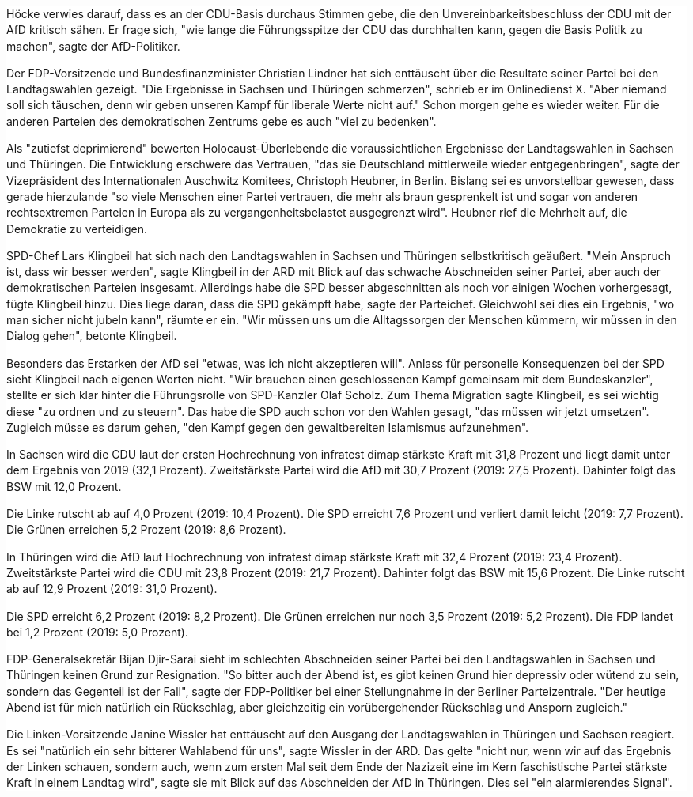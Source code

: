 Höcke verwies darauf, dass es an der CDU-Basis durchaus Stimmen gebe, die den Unvereinbarkeitsbeschluss der CDU mit der AfD kritisch sähen. Er frage sich, "wie lange die Führungsspitze der CDU das durchhalten kann, gegen die Basis Politik zu machen", sagte der AfD-Politiker.

Der FDP-Vorsitzende und Bundesfinanzminister Christian Lindner hat sich enttäuscht über die Resultate seiner Partei bei den Landtagswahlen gezeigt. "Die Ergebnisse in Sachsen und Thüringen schmerzen", schrieb er im Onlinedienst X. "Aber niemand soll sich täuschen, denn wir geben unseren Kampf für liberale Werte nicht auf." Schon morgen gehe es wieder weiter. Für die anderen Parteien des demokratischen Zentrums gebe es auch "viel zu bedenken".

Als "zutiefst deprimierend" bewerten Holocaust-Überlebende die voraussichtlichen Ergebnisse der Landtagswahlen in Sachsen und Thüringen. Die Entwicklung erschwere das Vertrauen, "das sie Deutschland mittlerweile wieder entgegenbringen", sagte der Vizepräsident des Internationalen Auschwitz Komitees, Christoph Heubner, in Berlin. Bislang sei es unvorstellbar gewesen, dass gerade hierzulande "so viele Menschen einer Partei vertrauen, die mehr als braun gesprenkelt ist und sogar von anderen rechtsextremen Parteien in Europa als zu vergangenheitsbelastet ausgegrenzt wird". Heubner rief die Mehrheit auf, die Demokratie zu verteidigen.

SPD-Chef Lars Klingbeil hat sich nach den Landtagswahlen in Sachsen und Thüringen selbstkritisch geäußert. "Mein Anspruch ist, dass wir besser werden", sagte Klingbeil in der ARD mit Blick auf das schwache Abschneiden seiner Partei, aber auch der demokratischen Parteien insgesamt. Allerdings habe die SPD besser abgeschnitten als noch vor einigen Wochen vorhergesagt, fügte Klingbeil hinzu. Dies liege daran, dass die SPD gekämpft habe, sagte der Parteichef. Gleichwohl sei dies ein Ergebnis, "wo man sicher nicht jubeln kann", räumte er ein. "Wir müssen uns um die Alltagssorgen der Menschen kümmern, wir müssen in den Dialog gehen", betonte Klingbeil.

Besonders das Erstarken der AfD sei "etwas, was ich nicht akzeptieren will". Anlass für personelle Konsequenzen bei der SPD sieht Klingbeil nach eigenen Worten nicht. "Wir brauchen einen geschlossenen Kampf gemeinsam mit dem Bundeskanzler", stellte er sich klar hinter die Führungsrolle von SPD-Kanzler Olaf Scholz. Zum Thema Migration sagte Klingbeil, es sei wichtig diese "zu ordnen und zu steuern". Das habe die SPD auch schon vor den Wahlen gesagt, "das müssen wir jetzt umsetzen". Zugleich müsse es darum gehen, "den Kampf gegen den gewaltbereiten Islamismus aufzunehmen".

In Sachsen wird die CDU laut der ersten Hochrechnung von infratest dimap stärkste Kraft mit 31,8 Prozent und liegt damit unter dem Ergebnis von 2019 (32,1 Prozent). Zweitstärkste Partei wird die AfD mit 30,7 Prozent (2019: 27,5 Prozent). Dahinter folgt das BSW mit 12,0 Prozent.

Die Linke rutscht ab auf 4,0 Prozent (2019: 10,4 Prozent). Die SPD erreicht 7,6 Prozent und verliert damit leicht (2019: 7,7 Prozent). Die Grünen erreichen 5,2 Prozent (2019: 8,6 Prozent).

In Thüringen wird die AfD laut Hochrechnung von infratest dimap stärkste Kraft mit 32,4 Prozent (2019: 23,4 Prozent). Zweitstärkste Partei wird die CDU mit 23,8 Prozent (2019: 21,7 Prozent). Dahinter folgt das BSW mit 15,6 Prozent. Die Linke rutscht ab auf 12,9 Prozent (2019: 31,0 Prozent).

Die SPD erreicht 6,2 Prozent (2019: 8,2 Prozent). Die Grünen erreichen nur noch 3,5 Prozent (2019: 5,2 Prozent). Die FDP landet bei 1,2 Prozent (2019: 5,0 Prozent).

FDP-Generalsekretär Bijan Djir-Sarai sieht im schlechten Abschneiden seiner Partei bei den Landtagswahlen in Sachsen und Thüringen keinen Grund zur Resignation. "So bitter auch der Abend ist, es gibt keinen Grund hier depressiv oder wütend zu sein, sondern das Gegenteil ist der Fall", sagte der FDP-Politiker bei einer Stellungnahme in der Berliner Parteizentrale. "Der heutige Abend ist für mich natürlich ein Rückschlag, aber gleichzeitig ein vorübergehender Rückschlag und Ansporn zugleich."

Die Linken-Vorsitzende Janine Wissler hat enttäuscht auf den Ausgang der Landtagswahlen in Thüringen und Sachsen reagiert. Es sei "natürlich ein sehr bitterer Wahlabend für uns", sagte Wissler in der ARD. Das gelte "nicht nur, wenn wir auf das Ergebnis der Linken schauen, sondern auch, wenn zum ersten Mal seit dem Ende der Nazizeit eine im Kern faschistische Partei stärkste Kraft in einem Landtag wird", sagte sie mit Blick auf das Abschneiden der AfD in Thüringen. Dies sei "ein alarmierendes Signal".
